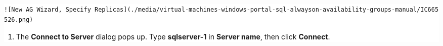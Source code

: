 	![New AG Wizard, Specify Replicas](./media/virtual-machines-windows-portal-sql-alwayson-availability-groups-manual/IC665526.png)

1. The **Connect to Server** dialog pops up. Type **sqlserver-1** in **Server name**, then click **Connect**.
